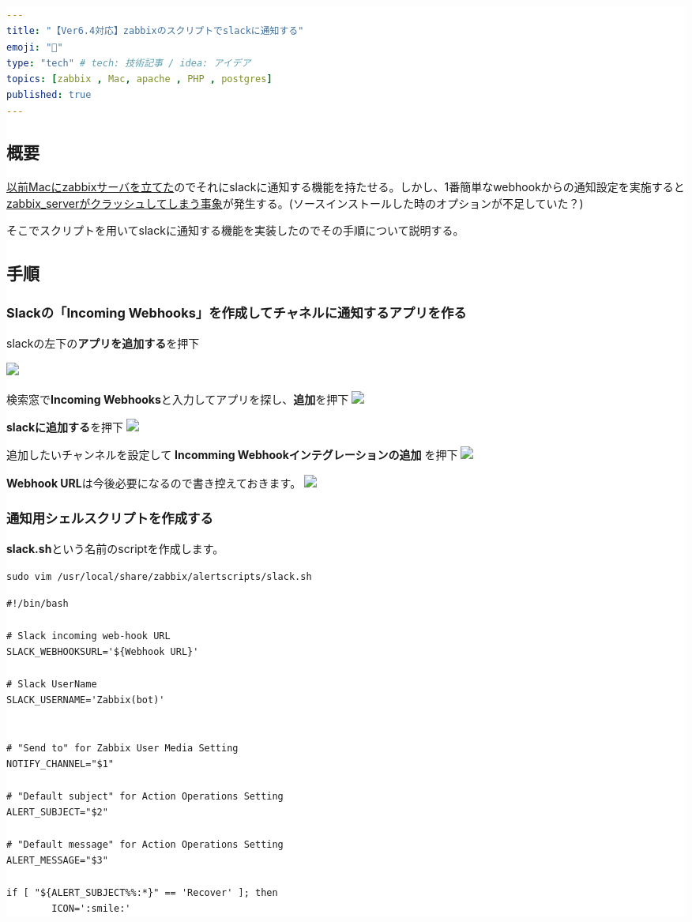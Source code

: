 ```yaml
---
title: "【Ver6.4対応】zabbixのスクリプトでslackに通知する"
emoji: "👀"
type: "tech" # tech: 技術記事 / idea: アイデア
topics: [zabbix , Mac, apache , PHP , postgres]
published: true
---
```


## 概要
[以前Macにzabbixサーバを立てた](https://zenn.dev/zuzuzu/articles/mac_zabbix_install)のでそれにslackに通知する機能を持たせる。しかし、1番簡単なwebhookからの通知設定を実施すると[zabbix_serverがクラッシュしてしまう事象](https://www.zabbix.jp/node/1036)が発生する。(ソースインストールした時のオプションが不足していた？)

そこでスクリプトを用いてslackに通知する機能を実装したのでその手順について説明する。

## 手順

### Slackの「Incoming Webhooks」を作成してチャネルに通知するアプリを作る
slackの左下の**アプリを追加する**を押下

![](https://storage.googleapis.com/zenn-user-upload/de95deed8cde-20231230.png)

検索窓で**Incoming Webhooks**と入力してアプリを探し、**追加**を押下
![](https://storage.googleapis.com/zenn-user-upload/a846321e08f9-20231230.png)

**slackに追加する**を押下
![](https://storage.googleapis.com/zenn-user-upload/b7a9afaa6e66-20231230.png)

追加したいチャンネルを設定して **Incomming Webhookインテグレーションの追加** を押下
![](https://storage.googleapis.com/zenn-user-upload/d65261bfa0a6-20231230.png)

**Webhook URL**は今後必要になるので書き控えておきます。
![](https://storage.googleapis.com/zenn-user-upload/1f1acf313954-20231230.png)

### 通知用シェルスクリプトを作成する
**slack.sh**という名前のscriptを作成します。

`sudo vim /usr/local/share/zabbix/alertscripts/slack.sh`

```
#!/bin/bash

# Slack incoming web-hook URL
SLACK_WEBHOOKSURL='${Webhook URL}'

# Slack UserName
SLACK_USERNAME='Zabbix(bot)'


# "Send to" for Zabbix User Media Setting
NOTIFY_CHANNEL="$1"

# "Default subject" for Action Operations Setting
ALERT_SUBJECT="$2"

# "Default message" for Action Operations Setting
ALERT_MESSAGE="$3"

if [ "${ALERT_SUBJECT%%:*}" == 'Recover' ]; then
        ICON=':smile:'
```